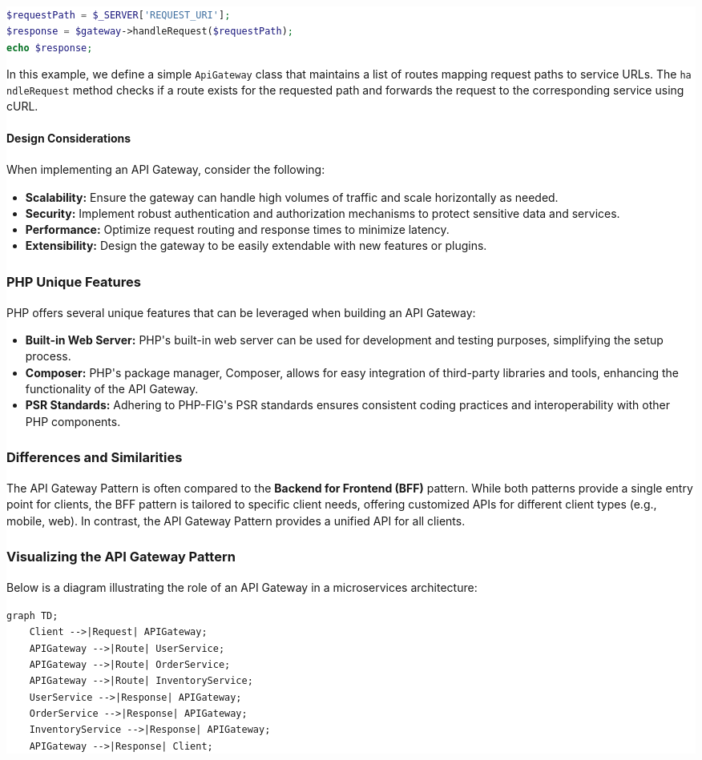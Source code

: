 ```php
$requestPath = $_SERVER['REQUEST_URI'];
$response = $gateway->handleRequest($requestPath);
echo $response;
```

In this example, we define a simple `ApiGateway` class that maintains a list of routes mapping request paths to service URLs. The `handleRequest` method checks if a route exists for the requested path and forwards the request to the corresponding service using cURL.

#### Design Considerations

When implementing an API Gateway, consider the following:

- **Scalability:** Ensure the gateway can handle high volumes of traffic and scale horizontally as needed.
- **Security:** Implement robust authentication and authorization mechanisms to protect sensitive data and services.
- **Performance:** Optimize request routing and response times to minimize latency.
- **Extensibility:** Design the gateway to be easily extendable with new features or plugins.

### PHP Unique Features

PHP offers several unique features that can be leveraged when building an API Gateway:

- **Built-in Web Server:** PHP's built-in web server can be used for development and testing purposes, simplifying the setup process.
- **Composer:** PHP's package manager, Composer, allows for easy integration of third-party libraries and tools, enhancing the functionality of the API Gateway.
- **PSR Standards:** Adhering to PHP-FIG's PSR standards ensures consistent coding practices and interoperability with other PHP components.

### Differences and Similarities

The API Gateway Pattern is often compared to the **Backend for Frontend (BFF)** pattern. While both patterns provide a single entry point for clients, the BFF pattern is tailored to specific client needs, offering customized APIs for different client types (e.g., mobile, web). In contrast, the API Gateway Pattern provides a unified API for all clients.

### Visualizing the API Gateway Pattern

Below is a diagram illustrating the role of an API Gateway in a microservices architecture:

```mermaid
graph TD;
    Client -->|Request| APIGateway;
    APIGateway -->|Route| UserService;
    APIGateway -->|Route| OrderService;
    APIGateway -->|Route| InventoryService;
    UserService -->|Response| APIGateway;
    OrderService -->|Response| APIGateway;
    InventoryService -->|Response| APIGateway;
    APIGateway -->|Response| Client;
```
